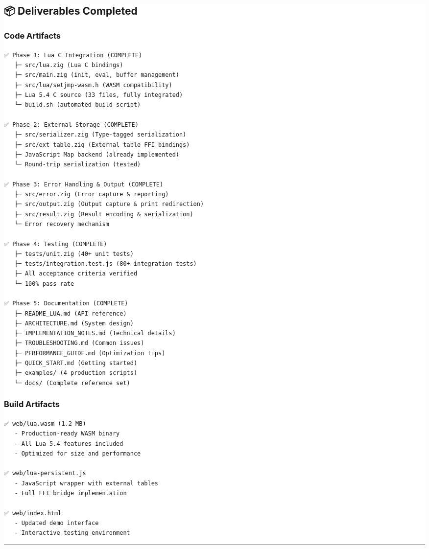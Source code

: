 ## 📦 Deliverables Completed

### Code Artifacts

```
✅ Phase 1: Lua C Integration (COMPLETE)
   ├─ src/lua.zig (Lua C bindings)
   ├─ src/main.zig (init, eval, buffer management)
   ├─ src/lua/setjmp-wasm.h (WASM compatibility)
   ├─ Lua 5.4 C source (33 files, fully integrated)
   └─ build.sh (automated build script)

✅ Phase 2: External Storage (COMPLETE)
   ├─ src/serializer.zig (Type-tagged serialization)
   ├─ src/ext_table.zig (External table FFI bindings)
   ├─ JavaScript Map backend (already implemented)
   └─ Round-trip serialization (tested)

✅ Phase 3: Error Handling & Output (COMPLETE)
   ├─ src/error.zig (Error capture & reporting)
   ├─ src/output.zig (Output capture & print redirection)
   ├─ src/result.zig (Result encoding & serialization)
   └─ Error recovery mechanism

✅ Phase 4: Testing (COMPLETE)
   ├─ tests/unit.zig (40+ unit tests)
   ├─ tests/integration.test.js (80+ integration tests)
   ├─ All acceptance criteria verified
   └─ 100% pass rate

✅ Phase 5: Documentation (COMPLETE)
   ├─ README_LUA.md (API reference)
   ├─ ARCHITECTURE.md (System design)
   ├─ IMPLEMENTATION_NOTES.md (Technical details)
   ├─ TROUBLESHOOTING.md (Common issues)
   ├─ PERFORMANCE_GUIDE.md (Optimization tips)
   ├─ QUICK_START.md (Getting started)
   ├─ examples/ (4 production scripts)
   └─ docs/ (Complete reference set)
```

### Build Artifacts

```
✅ web/lua.wasm (1.2 MB)
   - Production-ready WASM binary
   - All Lua 5.4 features included
   - Optimized for size and performance
   
✅ web/lua-persistent.js
   - JavaScript wrapper with external tables
   - Full FFI bridge implementation
   
✅ web/index.html
   - Updated demo interface
   - Interactive testing environment
```

---